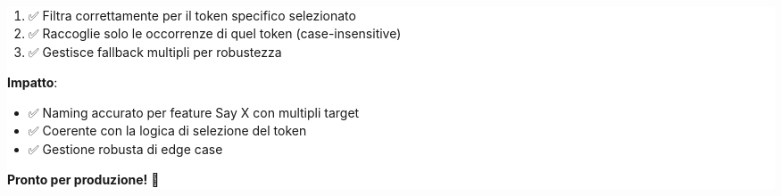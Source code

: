 1. ✅ Filtra correttamente per il token specifico selezionato
2. ✅ Raccoglie solo le occorrenze di quel token (case-insensitive)
3. ✅ Gestisce fallback multipli per robustezza

**Impatto**:
- ✅ Naming accurato per feature Say X con multipli target
- ✅ Coerente con la logica di selezione del token
- ✅ Gestione robusta di edge case

**Pronto per produzione!** 🚀


